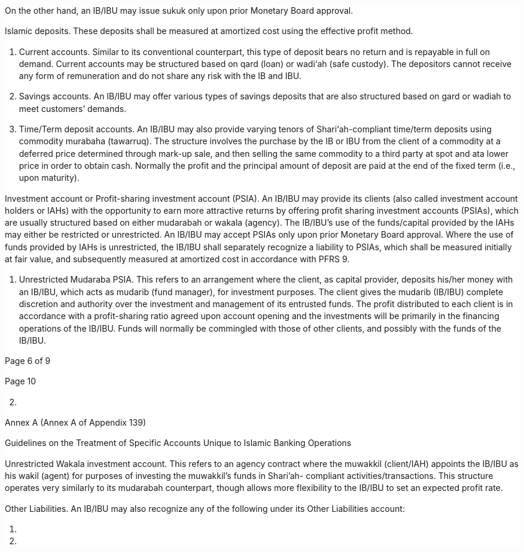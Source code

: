 On the other hand, an IB/IBU may issue sukuk only upon prior Monetary Board approval.

Islamic deposits. These deposits shall be measured at amortized cost using the effective profit method.

1) Current accounts. Similar to its conventional counterpart, this type of deposit bears no return and is repayable in full on demand. Current accounts may be structured based on qard (loan) or wadi‘ah (safe custody). The depositors cannot receive any form of remuneration and do not share any risk with the IB and IBU.

2) Savings accounts. An IB/IBU may offer various types of savings deposits that are also structured based on gard or wadiah to meet customers’ demands.

3) Time/Term deposit accounts. An IB/IBU may also provide varying tenors of Shari‘ah-compliant time/term deposits using commodity murabaha (tawarruq). The structure involves the purchase by the IB or IBU from the client of a commodity at a deferred price determined through mark-up sale, and then selling the same commodity to a third party at spot and ata lower price in order to obtain cash. Normally the profit and the principal amount of deposit are paid at the end of the fixed term (i.e., upon maturity).

Investment account or Profit-sharing investment account (PSIA). An IB/IBU may provide its clients (also called investment account holders or IAHs) with the opportunity to earn more attractive returns by offering profit sharing investment accounts (PSIAs), which are usually structured based on either mudarabah or wakala (agency). The IB/IBU’s use of the funds/capital provided by the IAHs may either be restricted or unrestricted. An IB/IBU may accept PSIAs only upon prior Monetary Board approval. Where the use of funds provided by IAHs is unrestricted, the IB/IBU shall separately recognize a liability to PSIAs, which shall be measured initially at fair value, and subsequently measured at amortized cost in accordance with PFRS 9.

1) Unrestricted Mudaraba PSIA. This refers to an arrangement where the client, as capital provider, deposits his/her money with an IB/IBU, which acts as mudarib (fund manager), for investment purposes. The client gives the mudarib (IB/IBU) complete discretion and authority over the investment and management of its entrusted funds. The profit distributed to each client is in accordance with a profit-sharing ratio agreed upon account opening and the investments will be primarily in the financing operations of the IB/IBU. Funds will normally be commingled with those of other clients, and possibly with the funds of the IB/IBU.

Page 6 of 9

Page 10

2)

Annex A (Annex A of Appendix 139)

Guidelines on the Treatment of Specific Accounts Unique to Islamic Banking Operations

Unrestricted Wakala investment account. This refers to an agency contract where the muwakkil (client/IAH) appoints the IB/IBU as his wakil (agent) for purposes of investing the muwakkil’s funds in Shari’ah- compliant activities/transactions. This structure operates very similarly to its mudarabah counterpart, though allows more flexibility to the IB/IBU to set an expected profit rate.

Other Liabilities. An IB/IBU may also recognize any of the following under its Other Liabilities account:

1)

2)
